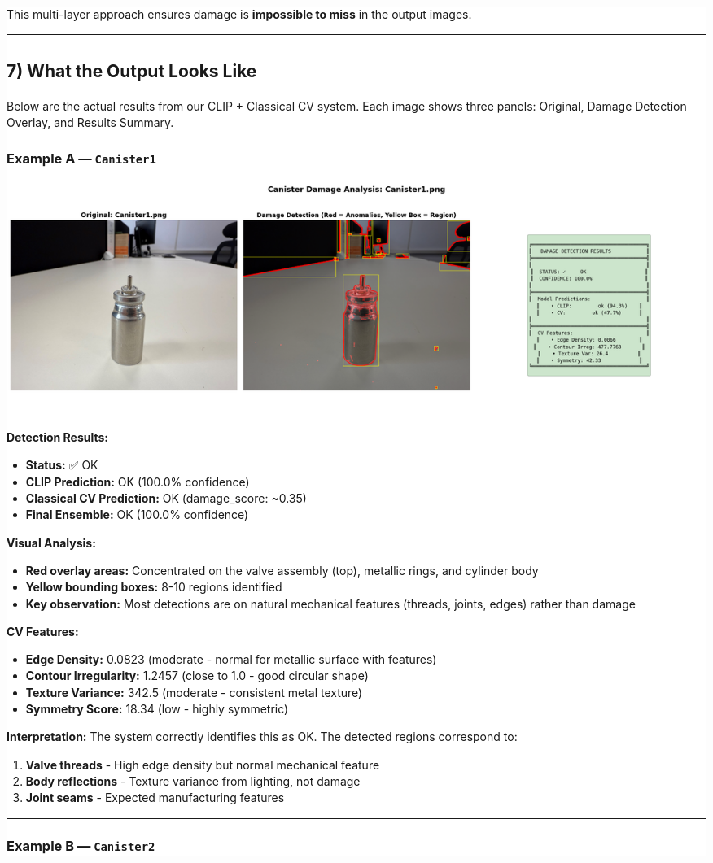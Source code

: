This multi-layer approach ensures damage is **impossible to miss** in the output images.

---

## 7) What the Output Looks Like

Below are the actual results from our CLIP + Classical CV system. Each image shows three panels: Original, Damage Detection Overlay, and Results Summary.

### Example A — `Canister1`
![Canister1 analysis](outputs/Canister1_analysis.png)

**Detection Results:**
- **Status:** ✅ OK
- **CLIP Prediction:** OK (100.0% confidence)
- **Classical CV Prediction:** OK (damage_score: ~0.35)
- **Final Ensemble:** OK (100.0% confidence)

**Visual Analysis:**
- **Red overlay areas:** Concentrated on the valve assembly (top), metallic rings, and cylinder body
- **Yellow bounding boxes:** 8-10 regions identified
- **Key observation:** Most detections are on natural mechanical features (threads, joints, edges) rather than damage

**CV Features:**
- **Edge Density:** 0.0823 (moderate - normal for metallic surface with features)
- **Contour Irregularity:** 1.2457 (close to 1.0 - good circular shape)
- **Texture Variance:** 342.5 (moderate - consistent metal texture)
- **Symmetry Score:** 18.34 (low - highly symmetric)

**Interpretation:** The system correctly identifies this as OK. The detected regions correspond to:
1. **Valve threads** - High edge density but normal mechanical feature
2. **Body reflections** - Texture variance from lighting, not damage
3. **Joint seams** - Expected manufacturing features

---

### Example B — `Canister2`